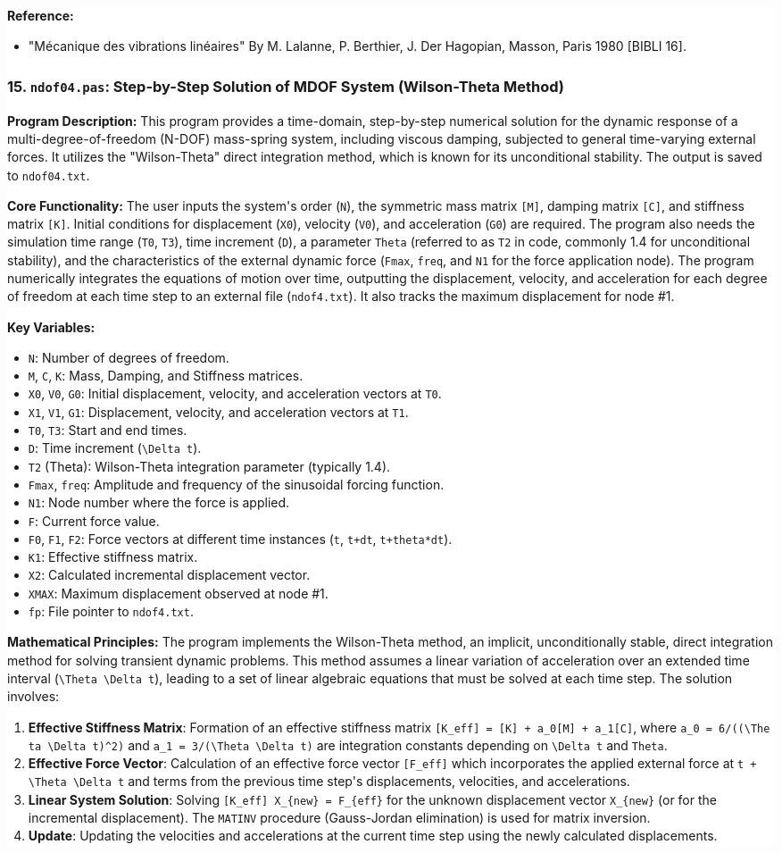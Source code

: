 **Reference:**
*   "Mécanique des vibrations linéaires" By M. Lalanne, P. Berthier, J. Der Hagopian, Masson, Paris 1980 [BIBLI 16].

### 15. `ndof04.pas`: Step-by-Step Solution of MDOF System (Wilson-Theta Method)

**Program Description:**
This program provides a time-domain, step-by-step numerical solution for the dynamic response of a multi-degree-of-freedom (N-DOF) mass-spring system, including viscous damping, subjected to general time-varying external forces. It utilizes the "Wilson-Theta" direct integration method, which is known for its unconditional stability. The output is saved to `ndof04.txt`.

**Core Functionality:**
The user inputs the system's order (`N`), the symmetric mass matrix `[M]`, damping matrix `[C]`, and stiffness matrix `[K]`. Initial conditions for displacement (`X0`), velocity (`V0`), and acceleration (`G0`) are required. The program also needs the simulation time range (`T0`, `T3`), time increment (`D`), a parameter `Theta` (referred to as `T2` in code, commonly 1.4 for unconditional stability), and the characteristics of the external dynamic force (`Fmax`, `freq`, and `N1` for the force application node).
The program numerically integrates the equations of motion over time, outputting the displacement, velocity, and acceleration for each degree of freedom at each time step to an external file (`ndof4.txt`). It also tracks the maximum displacement for node #1.

**Key Variables:**
*   `N`: Number of degrees of freedom.
*   `M`, `C`, `K`: Mass, Damping, and Stiffness matrices.
*   `X0`, `V0`, `G0`: Initial displacement, velocity, and acceleration vectors at `T0`.
*   `X1`, `V1`, `G1`: Displacement, velocity, and acceleration vectors at `T1`.
*   `T0`, `T3`: Start and end times.
*   `D`: Time increment (`\Delta t`).
*   `T2` (Theta): Wilson-Theta integration parameter (typically 1.4).
*   `Fmax`, `freq`: Amplitude and frequency of the sinusoidal forcing function.
*   `N1`: Node number where the force is applied.
*   `F`: Current force value.
*   `F0`, `F1`, `F2`: Force vectors at different time instances (`t`, `t+dt`, `t+theta*dt`).
*   `K1`: Effective stiffness matrix.
*   `X2`: Calculated incremental displacement vector.
*   `XMAX`: Maximum displacement observed at node #1.
*   `fp`: File pointer to `ndof4.txt`.

**Mathematical Principles:**
The program implements the Wilson-Theta method, an implicit, unconditionally stable, direct integration method for solving transient dynamic problems. This method assumes a linear variation of acceleration over an extended time interval (`\Theta \Delta t`), leading to a set of linear algebraic equations that must be solved at each time step.
The solution involves:
1.  **Effective Stiffness Matrix**: Formation of an effective stiffness matrix `[K_eff] = [K] + a_0[M] + a_1[C]`, where `a_0 = 6/((\Theta \Delta t)^2)` and `a_1 = 3/(\Theta \Delta t)` are integration constants depending on `\Delta t` and `Theta`.
2.  **Effective Force Vector**: Calculation of an effective force vector `[F_eff]` which incorporates the applied external force at `t + \Theta \Delta t` and terms from the previous time step's displacements, velocities, and accelerations.
3.  **Linear System Solution**: Solving `[K_eff] X_{new} = F_{eff}` for the unknown displacement vector `X_{new}` (or for the incremental displacement). The `MATINV` procedure (Gauss-Jordan elimination) is used for matrix inversion.
4.  **Update**: Updating the velocities and accelerations at the current time step using the newly calculated displacements.
